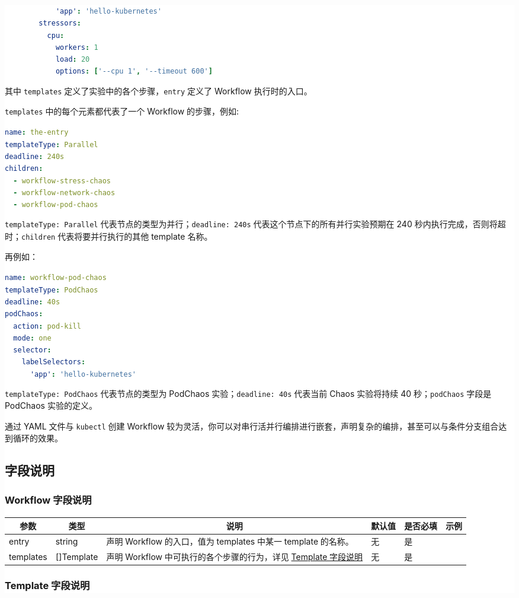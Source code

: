 ```yaml
            'app': 'hello-kubernetes'
        stressors:
          cpu:
            workers: 1
            load: 20
            options: ['--cpu 1', '--timeout 600']
```

其中 `templates` 定义了实验中的各个步骤，`entry` 定义了 Workflow 执行时的入口。

`templates` 中的每个元素都代表了一个 Workflow 的步骤，例如:

```yaml
name: the-entry
templateType: Parallel
deadline: 240s
children:
  - workflow-stress-chaos
  - workflow-network-chaos
  - workflow-pod-chaos
```

`templateType: Parallel` 代表节点的类型为并行；`deadline: 240s` 代表这个节点下的所有并行实验预期在 240 秒内执行完成，否则将超时；`children` 代表将要并行执行的其他 template 名称。

再例如：

```yaml
name: workflow-pod-chaos
templateType: PodChaos
deadline: 40s
podChaos:
  action: pod-kill
  mode: one
  selector:
    labelSelectors:
      'app': 'hello-kubernetes'
```

`templateType: PodChaos` 代表节点的类型为 PodChaos 实验；`deadline: 40s` 代表当前 Chaos 实验将持续 40 秒；`podChaos` 字段是 PodChaos 实验的定义。

通过 YAML 文件与 `kubectl` 创建 Workflow 较为灵活，你可以对串行活并行编排进行嵌套，声明复杂的编排，甚至可以与条件分支组合达到循环的效果。

## 字段说明

### Workflow 字段说明

| 参数 | 类型 | 说明 | 默认值 | 是否必填 | 示例 |
| --- | --- | --- | --- | --- | --- |
| entry | string | 声明 Workflow 的入口，值为 templates 中某一 template 的名称。 | 无 | 是 |  |
| templates | []Template | 声明 Workflow 中可执行的各个步骤的行为，详见 [Template 字段说明](#template-字段说明) | 无 | 是 |  |

### Template 字段说明
